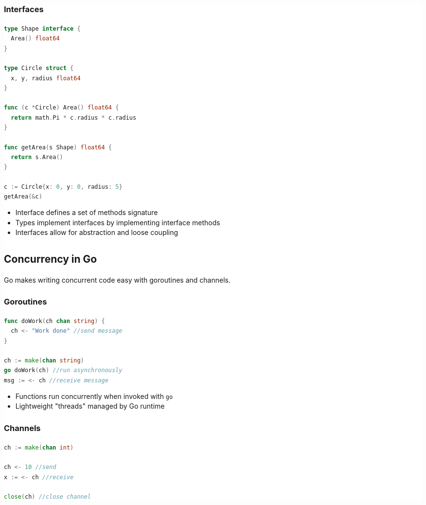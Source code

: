 ### Interfaces

```go
type Shape interface {
  Area() float64
}

type Circle struct {
  x, y, radius float64
}

func (c *Circle) Area() float64 {
  return math.Pi * c.radius * c.radius
}

func getArea(s Shape) float64 {
  return s.Area()
}

c := Circle{x: 0, y: 0, radius: 5}
getArea(&c) 
```

- Interface defines a set of methods signature
- Types implement interfaces by implementing interface methods
- Interfaces allow for abstraction and loose coupling

## Concurrency in Go

Go makes writing concurrent code easy with goroutines and channels.

### Goroutines 

```go
func doWork(ch chan string) {
  ch <- "Work done" //send message
}

ch := make(chan string)
go doWork(ch) //run asynchronously
msg := <- ch //receive message
```

- Functions run concurrently when invoked with `go`
- Lightweight "threads" managed by Go runtime

### Channels

```go 
ch := make(chan int) 

ch <- 10 //send
x := <- ch //receive

close(ch) //close channel
```

